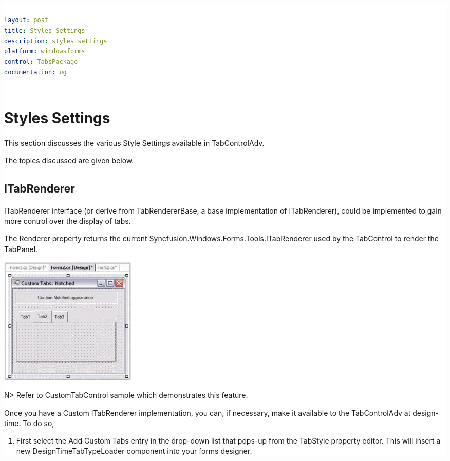```yaml
---
layout: post
title: Styles-Settings
description: styles settings
platform: windowsforms
control: TabsPackage 
documentation: ug
---
```


# Styles Settings

This section discusses the various Style Settings available in TabControlAdv.

The topics discussed are given below.

## ITabRenderer

ITabRenderer interface (or derive from TabRendererBase, a base implementation of ITabRenderer), could be implemented to gain more control over the display of tabs. 

The Renderer property returns the current Syncfusion.Windows.Forms.Tools.ITabRenderer used by the TabControl to render the TabPanel.

![](Styles-Settings_images/Styles-Settings_img1.jpeg)



N> Refer to CustomTabControl sample which demonstrates this feature.

Once you have a Custom ITabRenderer implementation, you can, if necessary, make it available to the TabControlAdv at design-time. To do so, 

1. First select the Add Custom Tabs entry in the drop-down list that pops-up from the TabStyle property editor. This will insert a new DesignTimeTabTypeLoader component into your forms designer. 
